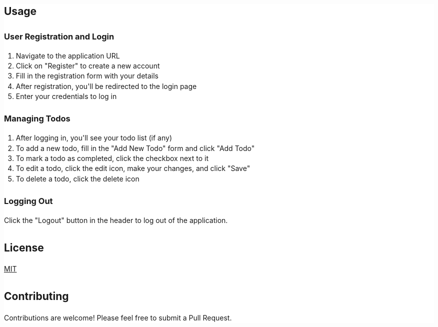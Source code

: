 ## Usage

### User Registration and Login

1. Navigate to the application URL
2. Click on "Register" to create a new account
3. Fill in the registration form with your details
4. After registration, you'll be redirected to the login page
5. Enter your credentials to log in

### Managing Todos

1. After logging in, you'll see your todo list (if any)
2. To add a new todo, fill in the "Add New Todo" form and click "Add Todo"
3. To mark a todo as completed, click the checkbox next to it
4. To edit a todo, click the edit icon, make your changes, and click "Save"
5. To delete a todo, click the delete icon

### Logging Out

Click the "Logout" button in the header to log out of the application.

## License

[MIT](LICENSE)

## Contributing

Contributions are welcome! Please feel free to submit a Pull Request.
